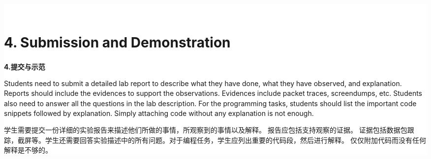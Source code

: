 <br>

# 4. Submission and Demonstration

**4.提交与示范**

Students need to submit a detailed lab report to describe what they have done, what they have observed, and explanation. Reports should include the evidences to support the observations. Evidences include packet traces, screendumps, etc. Students also need to answer all the questions in the lab description. For the programming tasks, students should list the important code snippets followed by explanation. Simply attaching code without any explanation is not enough.

学生需要提交一份详细的实验报告来描述他们所做的事情，所观察到的事情以及解释。 报告应包括支持观察的证据。 证据包括数据包跟踪，截屏等。学生还需要回答实验描述中的所有问题。对于编程任务，学生应列出重要的代码段，然后进行解释。 仅仅附加代码而没有任何解释是不够的。